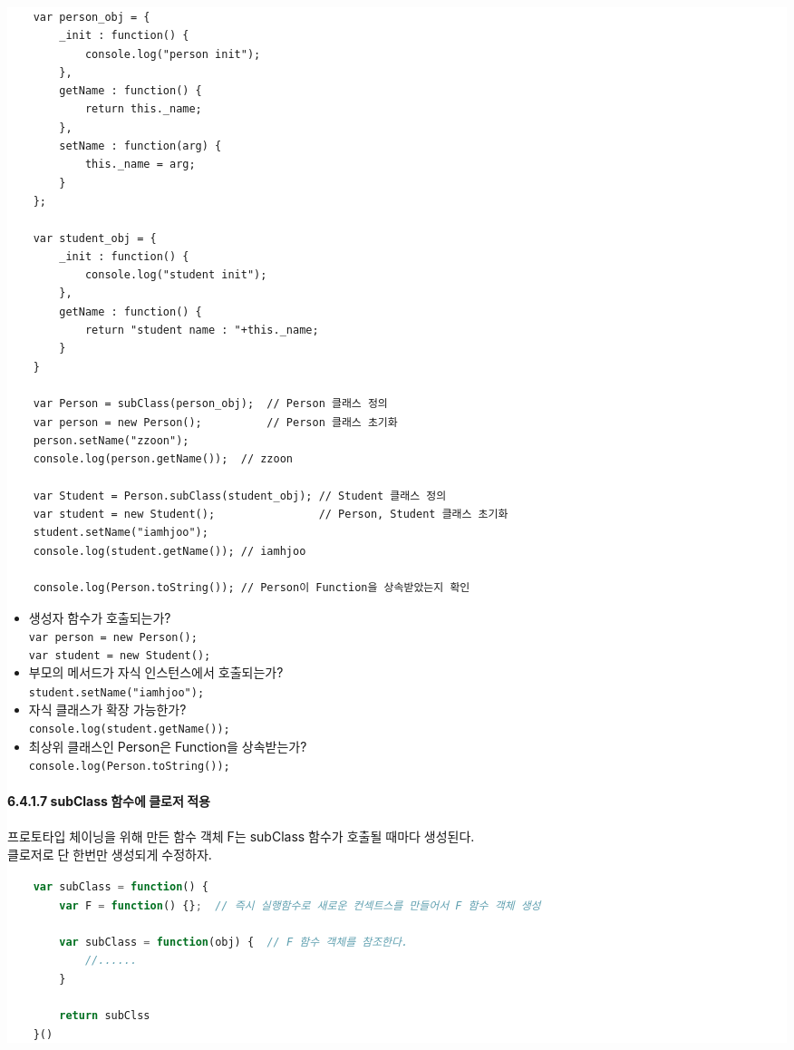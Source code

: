 ```JS
    var person_obj = {
        _init : function() {
            console.log("person init");
        },
        getName : function() {
            return this._name;  
        },
        setName : function(arg) {
            this._name = arg;
        }
    };

    var student_obj = {
        _init : function() {
            console.log("student init");
        },
        getName : function() {
            return "student name : "+this._name;
        }
    }

    var Person = subClass(person_obj);  // Person 클래스 정의
    var person = new Person();          // Person 클래스 초기화
    person.setName("zzoon");
    console.log(person.getName());  // zzoon

    var Student = Person.subClass(student_obj); // Student 클래스 정의
    var student = new Student();                // Person, Student 클래스 초기화
    student.setName("iamhjoo");
    console.log(student.getName()); // iamhjoo

    console.log(Person.toString()); // Person이 Function을 상속받았는지 확인
```
* 생성자 함수가 호출되는가?<br>
  `var person = new Person();`<br>
  `var student = new Student();`
* 부모의 메서드가 자식 인스턴스에서 호출되는가?<br>
  `student.setName("iamhjoo");`
* 자식 클래스가 확장 가능한가?<br>
  `console.log(student.getName());`
* 최상위 클래스인 Person은 Function을 상속받는가?<br>
  `console.log(Person.toString());`

#### 6.4.1.7 subClass 함수에 클로저 적용 ####
프로토타입 체이닝을 위해 만든 함수 객체 F는 subClass 함수가 호출될 때마다 생성된다.<br> 클로저로 단 한번만 생성되게 수정하자.
```js
    var subClass = function() {
        var F = function() {};  // 즉시 실행함수로 새로운 컨섹트스를 만들어서 F 함수 객체 생성

        var subClass = function(obj) {  // F 함수 객체를 참조한다.
            //......
        }

        return subClss
    }()
```
